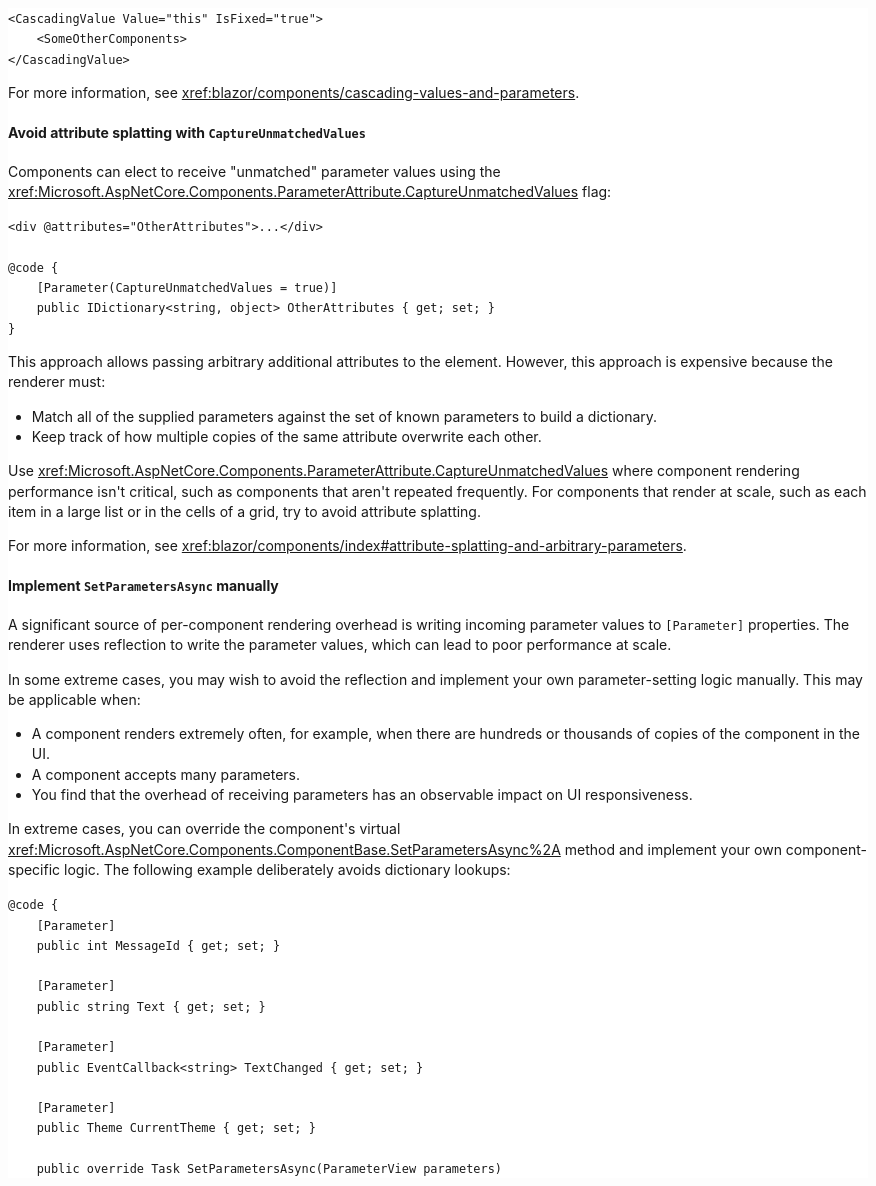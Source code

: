 ```razor
<CascadingValue Value="this" IsFixed="true">
    <SomeOtherComponents>
</CascadingValue>
```

For more information, see <xref:blazor/components/cascading-values-and-parameters>.

#### Avoid attribute splatting with `CaptureUnmatchedValues`

Components can elect to receive "unmatched" parameter values using the <xref:Microsoft.AspNetCore.Components.ParameterAttribute.CaptureUnmatchedValues> flag:

```razor
<div @attributes="OtherAttributes">...</div>

@code {
    [Parameter(CaptureUnmatchedValues = true)]
    public IDictionary<string, object> OtherAttributes { get; set; }
}
```

This approach allows passing arbitrary additional attributes to the element. However, this approach is expensive because the renderer must:

* Match all of the supplied parameters against the set of known parameters to build a dictionary.
* Keep track of how multiple copies of the same attribute overwrite each other.

Use <xref:Microsoft.AspNetCore.Components.ParameterAttribute.CaptureUnmatchedValues> where component rendering performance isn't critical, such as components that aren't repeated frequently. For components that render at scale, such as each item in a large list or in the cells of a grid, try to avoid attribute splatting.

For more information, see <xref:blazor/components/index#attribute-splatting-and-arbitrary-parameters>.

#### Implement `SetParametersAsync` manually

A significant source of per-component rendering overhead is writing incoming parameter values to `[Parameter]` properties. The renderer uses reflection to write the parameter values, which can lead to poor performance at scale.

In some extreme cases, you may wish to avoid the reflection and implement your own parameter-setting logic manually. This may be applicable when:

* A component renders extremely often, for example, when there are hundreds or thousands of copies of the component in the UI.
* A component accepts many parameters.
* You find that the overhead of receiving parameters has an observable impact on UI responsiveness.

In extreme cases, you can override the component's virtual <xref:Microsoft.AspNetCore.Components.ComponentBase.SetParametersAsync%2A> method and implement your own component-specific logic. The following example deliberately avoids dictionary lookups:

```razor
@code {
    [Parameter]
    public int MessageId { get; set; }

    [Parameter]
    public string Text { get; set; }

    [Parameter]
    public EventCallback<string> TextChanged { get; set; }

    [Parameter]
    public Theme CurrentTheme { get; set; }

    public override Task SetParametersAsync(ParameterView parameters)
```
